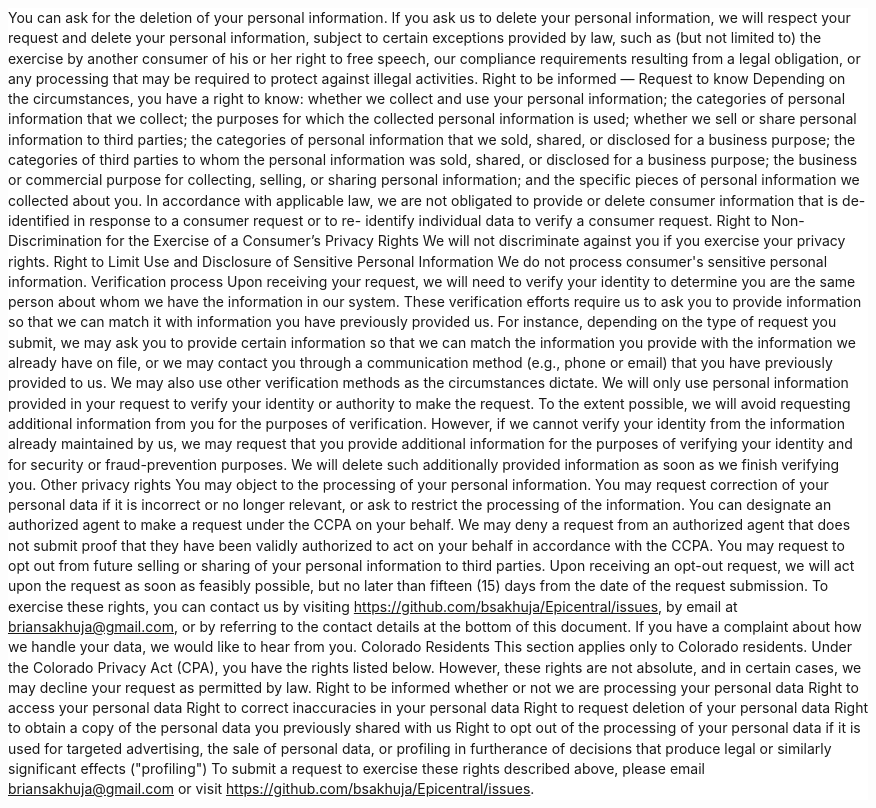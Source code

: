 You can ask for the deletion of your personal information. If you ask us to delete your personal information, we will respect your request and delete your personal information, subject to certain exceptions provided by law, such as (but not limited to) the exercise by another consumer of his or her right to free speech, our compliance requirements resulting from a legal obligation, or any processing that may be required to protect against illegal activities.
Right to be informed — Request to know
Depending on the circumstances, you have a right to know:
whether we collect and use your personal information;
the categories of personal information that we collect;
the purposes for which the collected personal information is used;
whether we sell or share personal information to third parties;
the categories of personal information that we sold, shared, or disclosed for a business purpose;
the categories of third parties to whom the personal information was sold, shared, or disclosed for a business purpose;
the business or commercial purpose for collecting, selling, or sharing personal information; and
the specific pieces of personal information we collected about you.
In accordance with applicable law, we are not obligated to provide or delete consumer information that is de-identified in response to a consumer request or to re- identify individual data to verify a consumer request.
Right to Non-Discrimination for the Exercise of a Consumer’s Privacy Rights We will not discriminate against you if you exercise your privacy rights. Right to Limit Use and Disclosure of Sensitive Personal Information
We do not process consumer's sensitive personal information.
Verification process
Upon receiving your request, we will need to verify your identity to determine you are the same person about whom we have the information in our system. These verification efforts require us to ask you to provide information so that we can match it with information you have previously provided us. For instance, depending on the type of request you submit, we may ask you to provide certain information so that we can match the information you provide with the information we already have on file, or we may contact you through a communication method (e.g., phone or email) that you have previously provided to us. We may also use other verification methods as the circumstances dictate.
We will only use personal information provided in your request to verify your identity or authority to make the request. To the extent possible, we will avoid requesting additional information from you for the purposes of verification. However, if we cannot verify your identity from the information already maintained by us, we may request that you provide additional information for the purposes of verifying your identity and for security or fraud-prevention purposes. We will delete such additionally provided information as soon as we finish verifying you.
Other privacy rights
You may object to the processing of your personal information.
You may request correction of your personal data if it is incorrect or no longer relevant, or ask to restrict the processing of the information.
You can designate an authorized agent to make a request under the CCPA on your behalf. We may deny a request from an authorized agent that does not submit proof that they have been validly authorized to act on your behalf in accordance with the CCPA.
You may request to opt out from future selling or sharing of your personal information to third parties. Upon receiving an opt-out request, we will act upon the request as soon as feasibly possible, but no later than fifteen (15) days from the date of the request submission.
To exercise these rights, you can contact us by visiting https://github.com/bsakhuja/Epicentral/issues, by email at briansakhuja@gmail.com, or by referring to the contact details at the bottom of this document. If you have a complaint about how we handle your data, we would like to hear from you.
Colorado Residents
This section applies only to Colorado residents. Under the Colorado Privacy Act (CPA), you have the rights listed below. However, these rights are not absolute, and in certain cases, we may decline your request as permitted by law.
Right to be informed whether or not we are processing your personal data Right to access your personal data
Right to correct inaccuracies in your personal data
Right to request deletion of your personal data
Right to obtain a copy of the personal data you previously shared with us
Right to opt out of the processing of your personal data if it is used for targeted advertising, the sale of personal data, or profiling in furtherance of decisions that produce legal or similarly significant effects ("profiling")
To submit a request to exercise these rights described above, please email briansakhuja@gmail.com or visit https://github.com/bsakhuja/Epicentral/issues.
